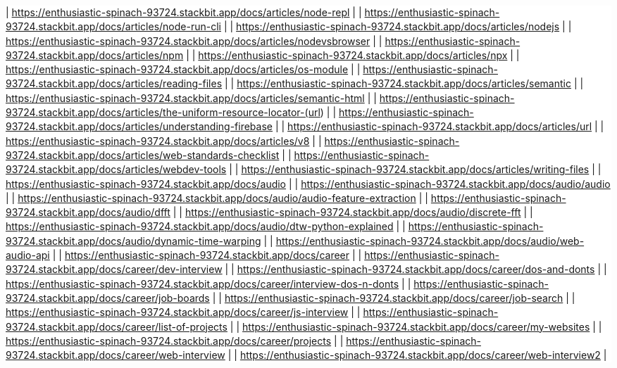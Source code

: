 | <https://enthusiastic-spinach-93724.stackbit.app/docs/articles/node-repl>                                           |
| <https://enthusiastic-spinach-93724.stackbit.app/docs/articles/node-run-cli>                                        |
| <https://enthusiastic-spinach-93724.stackbit.app/docs/articles/nodejs>                                              |
| <https://enthusiastic-spinach-93724.stackbit.app/docs/articles/nodevsbrowser>                                       |
| <https://enthusiastic-spinach-93724.stackbit.app/docs/articles/npm>                                                 |
| <https://enthusiastic-spinach-93724.stackbit.app/docs/articles/npx>                                                 |
| <https://enthusiastic-spinach-93724.stackbit.app/docs/articles/os-module>                                           |
| <https://enthusiastic-spinach-93724.stackbit.app/docs/articles/reading-files>                                       |
| <https://enthusiastic-spinach-93724.stackbit.app/docs/articles/semantic>                                            |
| <https://enthusiastic-spinach-93724.stackbit.app/docs/articles/semantic-html>                                       |
| <https://enthusiastic-spinach-93724.stackbit.app/docs/articles/the-uniform-resource-locator-(url>)                  |
| <https://enthusiastic-spinach-93724.stackbit.app/docs/articles/understanding-firebase>                              |
| <https://enthusiastic-spinach-93724.stackbit.app/docs/articles/url>                                                 |
| <https://enthusiastic-spinach-93724.stackbit.app/docs/articles/v8>                                                  |
| <https://enthusiastic-spinach-93724.stackbit.app/docs/articles/web-standards-checklist>                             |
| <https://enthusiastic-spinach-93724.stackbit.app/docs/articles/webdev-tools>                                        |
| <https://enthusiastic-spinach-93724.stackbit.app/docs/articles/writing-files>                                       |
| <https://enthusiastic-spinach-93724.stackbit.app/docs/audio>                                                        |
| <https://enthusiastic-spinach-93724.stackbit.app/docs/audio/audio>                                                  |
| <https://enthusiastic-spinach-93724.stackbit.app/docs/audio/audio-feature-extraction>                               |
| <https://enthusiastic-spinach-93724.stackbit.app/docs/audio/dfft>                                                   |
| <https://enthusiastic-spinach-93724.stackbit.app/docs/audio/discrete-fft>                                           |
| <https://enthusiastic-spinach-93724.stackbit.app/docs/audio/dtw-python-explained>                                   |
| <https://enthusiastic-spinach-93724.stackbit.app/docs/audio/dynamic-time-warping>                                   |
| <https://enthusiastic-spinach-93724.stackbit.app/docs/audio/web-audio-api>                                          |
| <https://enthusiastic-spinach-93724.stackbit.app/docs/career>                                                       |
| <https://enthusiastic-spinach-93724.stackbit.app/docs/career/dev-interview>                                         |
| <https://enthusiastic-spinach-93724.stackbit.app/docs/career/dos-and-donts>                                         |
| <https://enthusiastic-spinach-93724.stackbit.app/docs/career/interview-dos-n-donts>                                 |
| <https://enthusiastic-spinach-93724.stackbit.app/docs/career/job-boards>                                            |
| <https://enthusiastic-spinach-93724.stackbit.app/docs/career/job-search>                                            |
| <https://enthusiastic-spinach-93724.stackbit.app/docs/career/js-interview>                                          |
| <https://enthusiastic-spinach-93724.stackbit.app/docs/career/list-of-projects>                                      |
| <https://enthusiastic-spinach-93724.stackbit.app/docs/career/my-websites>                                           |
| <https://enthusiastic-spinach-93724.stackbit.app/docs/career/projects>                                              |
| <https://enthusiastic-spinach-93724.stackbit.app/docs/career/web-interview>                                         |
| <https://enthusiastic-spinach-93724.stackbit.app/docs/career/web-interview2>                                        |
